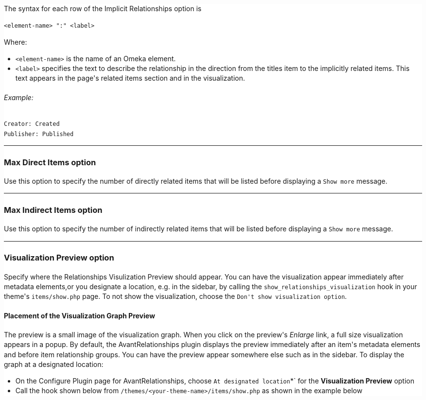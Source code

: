 The syntax for each row of the Implicit Relationships option is

``` plaintext
<element-name> ":" <label>
```

Where:

* `<element-name>` is the name of an Omeka element.
* `<label>` specifies the text to describe the relationship in the direction from the titles item to the implicitly
related items. This text appears in the page's related items section and in the visualization.

###### Example:
``` plaintext
Creator: Created
Publisher: Published
```

---

### Max Direct Items option
Use this option to specify the number of directly related items that will be listed before displaying a `Show more` message.

---

### Max Indirect Items option
Use this option to specify the number of indirectly related items that will be listed before displaying a `Show more` message.

---

### Visualization Preview option
Specify where the Relationships Visulization Preview should appear. You can have the visualization appear
immediately after metadata elements,or you designate a location, e.g. in the sidebar, by calling the
`show_relationships_visualization` hook in your theme's `items/show.php` page. To not show the visualization,
choose the `Don't show visualization option`.

#### Placement of the Visualization Graph Preview
The preview is a small image of the visualization graph. When you click on the preview's *Enlarge* link, a full size visualization 
appears in a popup. By default, the AvantRelationships plugin displays the preview immediately after an item's metadata elements
and before item relationship groups. You can have the  preview appear somewhere else such as in the sidebar. To display the graph
at a designated location:

-   On the Configure Plugin page for AvantRelationships, choose `At designated location`*` for the **Visualization Preview** option
-   Call the hook shown below from `/themes/<your-theme-name>/items/show.php` as shown in the example below
